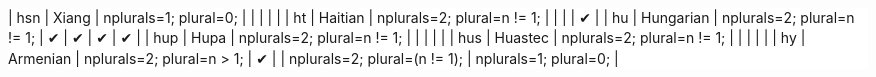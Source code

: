 | hsn               | Xiang                                       | nplurals=1; plural=0;                                                                                                                                                                                                                                                                                                                                                                                                                                                                                                                                           |                                                                                                                                                      |                                                                 |                                                                           |                                                                 |
| ht                | Haitian                                     | nplurals=2; plural=n != 1;                                                                                                                                                                                                                                                                                                                                                                                                                                                                                                                                      |                                                                                                                                                      |                                                                 |                                                                           | ✔                                                               |
| hu                | Hungarian                                   | nplurals=2; plural=n != 1;                                                                                                                                                                                                                                                                                                                                                                                                                                                                                                                                      | ✔                                                                                                                                                    | ✔                                                               | ✔                                                                         | ✔                                                               |
| hup               | Hupa                                        | nplurals=2; plural=n != 1;                                                                                                                                                                                                                                                                                                                                                                                                                                                                                                                                      |                                                                                                                                                      |                                                                 |                                                                           |                                                                 |
| hus               | Huastec                                     | nplurals=2; plural=n != 1;                                                                                                                                                                                                                                                                                                                                                                                                                                                                                                                                      |                                                                                                                                                      |                                                                 |                                                                           |                                                                 |
| hy                | Armenian                                    | nplurals=2; plural=n > 1;                                                                                                                                                                                                                                                                                                                                                                                                                                                                                                                                       | ✔                                                                                                                                                    |                                                                 | nplurals=2; plural=(n != 1);                                              | nplurals=1; plural=0;                                           |